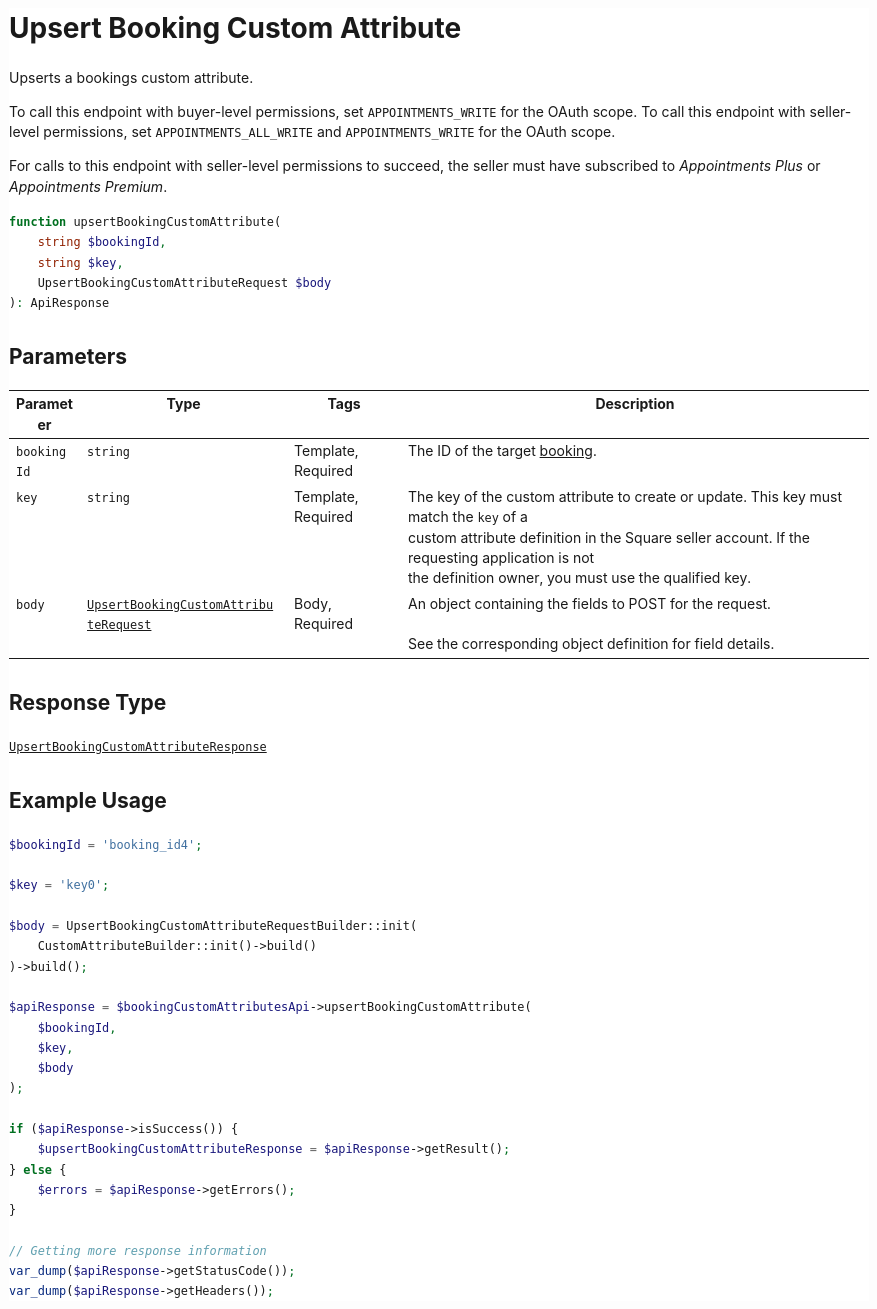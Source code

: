 
# Upsert Booking Custom Attribute

Upserts a bookings custom attribute.

To call this endpoint with buyer-level permissions, set `APPOINTMENTS_WRITE` for the OAuth scope.
To call this endpoint with seller-level permissions, set `APPOINTMENTS_ALL_WRITE` and `APPOINTMENTS_WRITE` for the OAuth scope.

For calls to this endpoint with seller-level permissions to succeed, the seller must have subscribed to *Appointments Plus*
or *Appointments Premium*.

```php
function upsertBookingCustomAttribute(
    string $bookingId,
    string $key,
    UpsertBookingCustomAttributeRequest $body
): ApiResponse
```

## Parameters

| Parameter | Type | Tags | Description |
|  --- | --- | --- | --- |
| `bookingId` | `string` | Template, Required | The ID of the target [booking](entity:Booking). |
| `key` | `string` | Template, Required | The key of the custom attribute to create or update. This key must match the `key` of a<br>custom attribute definition in the Square seller account. If the requesting application is not<br>the definition owner, you must use the qualified key. |
| `body` | [`UpsertBookingCustomAttributeRequest`](../../doc/models/upsert-booking-custom-attribute-request.md) | Body, Required | An object containing the fields to POST for the request.<br><br>See the corresponding object definition for field details. |

## Response Type

[`UpsertBookingCustomAttributeResponse`](../../doc/models/upsert-booking-custom-attribute-response.md)

## Example Usage

```php
$bookingId = 'booking_id4';

$key = 'key0';

$body = UpsertBookingCustomAttributeRequestBuilder::init(
    CustomAttributeBuilder::init()->build()
)->build();

$apiResponse = $bookingCustomAttributesApi->upsertBookingCustomAttribute(
    $bookingId,
    $key,
    $body
);

if ($apiResponse->isSuccess()) {
    $upsertBookingCustomAttributeResponse = $apiResponse->getResult();
} else {
    $errors = $apiResponse->getErrors();
}

// Getting more response information
var_dump($apiResponse->getStatusCode());
var_dump($apiResponse->getHeaders());
```

